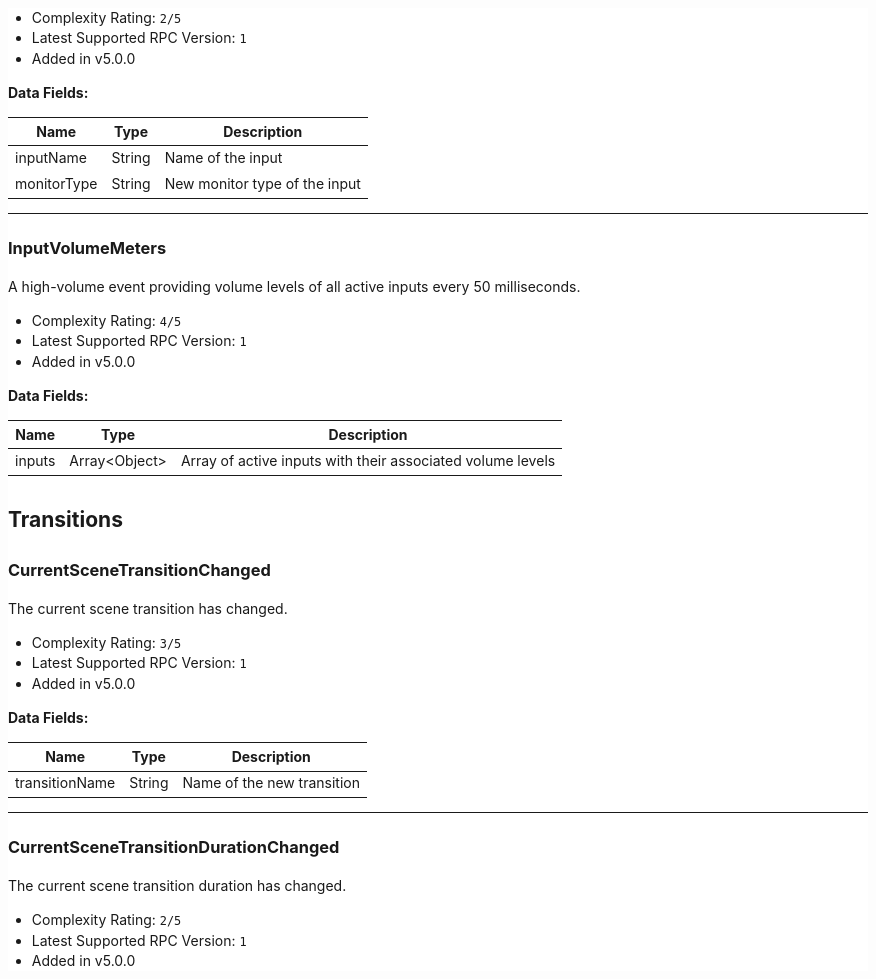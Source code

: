 - Complexity Rating: `2/5`
- Latest Supported RPC Version: `1`
- Added in v5.0.0


**Data Fields:**

| Name | Type  | Description |
| ---- | :---: | ----------- |
| inputName | String | Name of the input |
| monitorType | String | New monitor type of the input |

---

### InputVolumeMeters

A high-volume event providing volume levels of all active inputs every 50 milliseconds.

- Complexity Rating: `4/5`
- Latest Supported RPC Version: `1`
- Added in v5.0.0


**Data Fields:**

| Name | Type  | Description |
| ---- | :---: | ----------- |
| inputs | Array&lt;Object&gt; | Array of active inputs with their associated volume levels |
## Transitions

### CurrentSceneTransitionChanged

The current scene transition has changed.

- Complexity Rating: `3/5`
- Latest Supported RPC Version: `1`
- Added in v5.0.0


**Data Fields:**

| Name | Type  | Description |
| ---- | :---: | ----------- |
| transitionName | String | Name of the new transition |

---

### CurrentSceneTransitionDurationChanged

The current scene transition duration has changed.

- Complexity Rating: `2/5`
- Latest Supported RPC Version: `1`
- Added in v5.0.0
